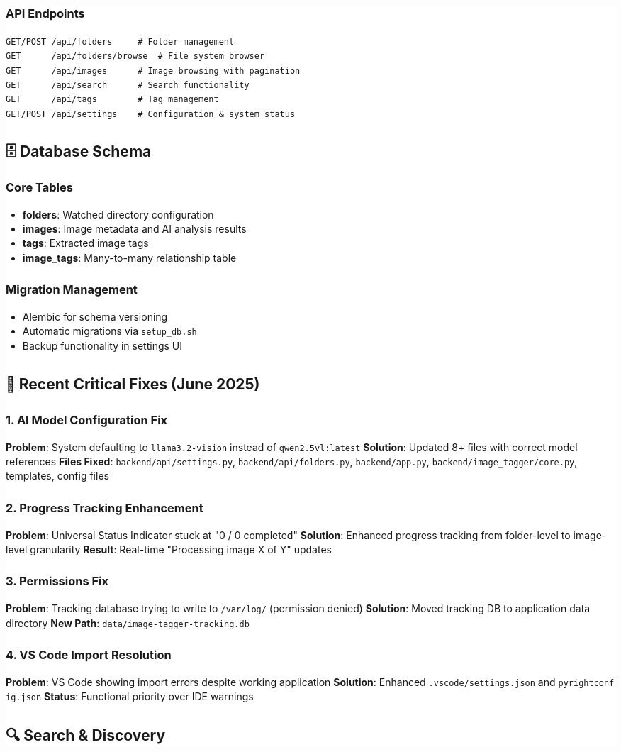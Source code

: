 ### API Endpoints
```
GET/POST /api/folders     # Folder management
GET      /api/folders/browse  # File system browser
GET      /api/images      # Image browsing with pagination
GET      /api/search      # Search functionality
GET      /api/tags        # Tag management
GET/POST /api/settings    # Configuration & system status
```

## 🗄️ Database Schema

### Core Tables
- **folders**: Watched directory configuration
- **images**: Image metadata and AI analysis results
- **tags**: Extracted image tags
- **image_tags**: Many-to-many relationship table

### Migration Management
- Alembic for schema versioning
- Automatic migrations via `setup_db.sh`
- Backup functionality in settings UI

## 🚨 Recent Critical Fixes (June 2025)

### 1. AI Model Configuration Fix
**Problem**: System defaulting to `llama3.2-vision` instead of `qwen2.5vl:latest`
**Solution**: Updated 8+ files with correct model references
**Files Fixed**: `backend/api/settings.py`, `backend/api/folders.py`, `backend/app.py`, `backend/image_tagger/core.py`, templates, config files

### 2. Progress Tracking Enhancement  
**Problem**: Universal Status Indicator stuck at "0 / 0 completed"
**Solution**: Enhanced progress tracking from folder-level to image-level granularity
**Result**: Real-time "Processing image X of Y" updates

### 3. Permissions Fix
**Problem**: Tracking database trying to write to `/var/log/` (permission denied)
**Solution**: Moved tracking DB to application data directory
**New Path**: `data/image-tagger-tracking.db`

### 4. VS Code Import Resolution
**Problem**: VS Code showing import errors despite working application
**Solution**: Enhanced `.vscode/settings.json` and `pyrightconfig.json`
**Status**: Functional priority over IDE warnings

## 🔍 Search & Discovery
